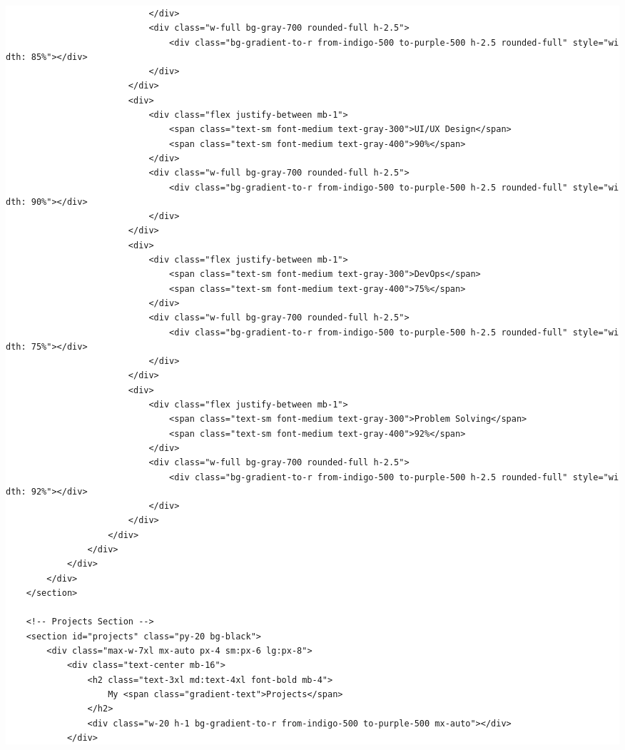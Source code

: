                                 </div>
                                <div class="w-full bg-gray-700 rounded-full h-2.5">
                                    <div class="bg-gradient-to-r from-indigo-500 to-purple-500 h-2.5 rounded-full" style="width: 85%"></div>
                                </div>
                            </div>
                            <div>
                                <div class="flex justify-between mb-1">
                                    <span class="text-sm font-medium text-gray-300">UI/UX Design</span>
                                    <span class="text-sm font-medium text-gray-400">90%</span>
                                </div>
                                <div class="w-full bg-gray-700 rounded-full h-2.5">
                                    <div class="bg-gradient-to-r from-indigo-500 to-purple-500 h-2.5 rounded-full" style="width: 90%"></div>
                                </div>
                            </div>
                            <div>
                                <div class="flex justify-between mb-1">
                                    <span class="text-sm font-medium text-gray-300">DevOps</span>
                                    <span class="text-sm font-medium text-gray-400">75%</span>
                                </div>
                                <div class="w-full bg-gray-700 rounded-full h-2.5">
                                    <div class="bg-gradient-to-r from-indigo-500 to-purple-500 h-2.5 rounded-full" style="width: 75%"></div>
                                </div>
                            </div>
                            <div>
                                <div class="flex justify-between mb-1">
                                    <span class="text-sm font-medium text-gray-300">Problem Solving</span>
                                    <span class="text-sm font-medium text-gray-400">92%</span>
                                </div>
                                <div class="w-full bg-gray-700 rounded-full h-2.5">
                                    <div class="bg-gradient-to-r from-indigo-500 to-purple-500 h-2.5 rounded-full" style="width: 92%"></div>
                                </div>
                            </div>
                        </div>
                    </div>
                </div>
            </div>
        </section>
    
        <!-- Projects Section -->
        <section id="projects" class="py-20 bg-black">
            <div class="max-w-7xl mx-auto px-4 sm:px-6 lg:px-8">
                <div class="text-center mb-16">
                    <h2 class="text-3xl md:text-4xl font-bold mb-4">
                        My <span class="gradient-text">Projects</span>
                    </h2>
                    <div class="w-20 h-1 bg-gradient-to-r from-indigo-500 to-purple-500 mx-auto"></div>
                </div>
                